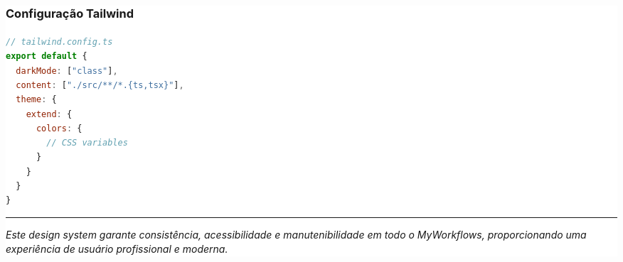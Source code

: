 ### Configuração Tailwind
```js
// tailwind.config.ts
export default {
  darkMode: ["class"],
  content: ["./src/**/*.{ts,tsx}"],
  theme: {
    extend: {
      colors: {
        // CSS variables
      }
    }
  }
}
```

---

*Este design system garante consistência, acessibilidade e manutenibilidade em todo o MyWorkflows, proporcionando uma experiência de usuário profissional e moderna.* 